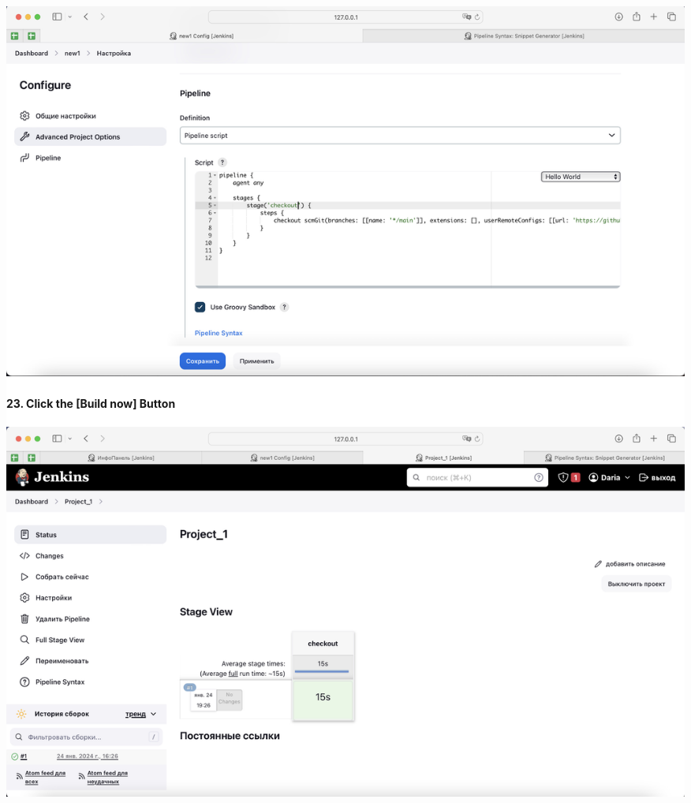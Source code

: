 <img src="Screens/Jenkins_Script.jpg">
</div>

#### 23. Click the [Build now] Button
<div style="display:flex;">
<img src="Screens/Project1.jpg">
</div>
